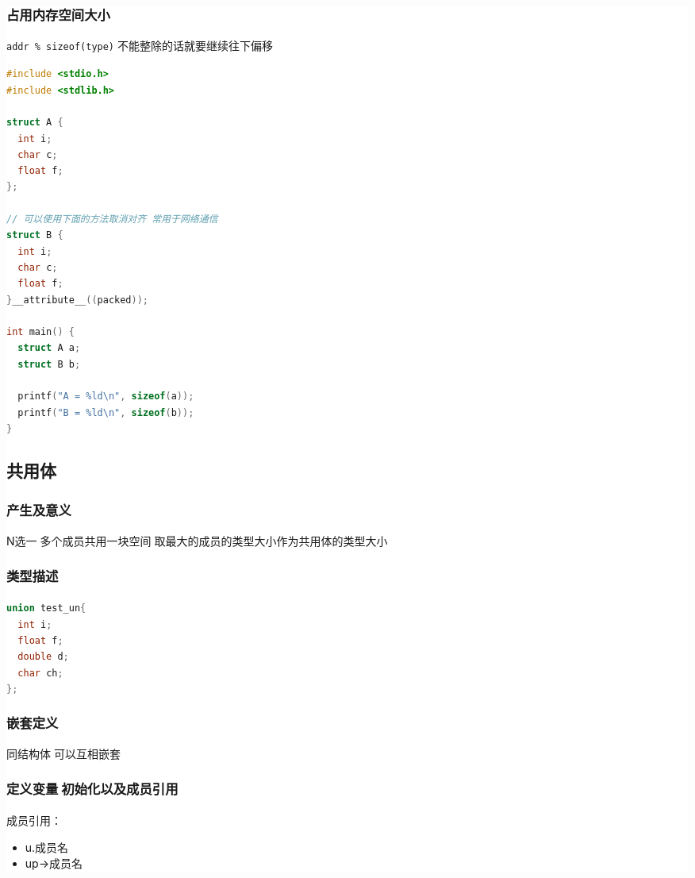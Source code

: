 ### 占用内存空间大小
`addr % sizeof(type)` 不能整除的话就要继续往下偏移

```c
#include <stdio.h>
#include <stdlib.h>

struct A {
  int i;
  char c;
  float f;
};

// 可以使用下面的方法取消对齐 常用于网络通信
struct B {
  int i;
  char c;
  float f;
}__attribute__((packed));

int main() {
  struct A a;
  struct B b;

  printf("A = %ld\n", sizeof(a));
  printf("B = %ld\n", sizeof(b));
}

```

## 共用体
### 产生及意义
N选一 多个成员共用一块空间 取最大的成员的类型大小作为共用体的类型大小
### 类型描述

```c
union test_un{
  int i;
  float f;
  double d;
  char ch;
};
```

### 嵌套定义
同结构体 可以互相嵌套

###  定义变量 初始化以及成员引用
成员引用：
- u.成员名
- up->成员名
